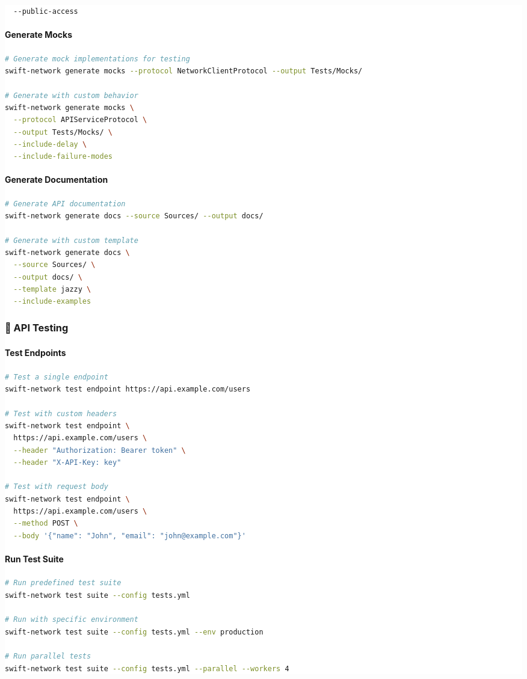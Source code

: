 ```bash
  --public-access
```

#### Generate Mocks
```bash
# Generate mock implementations for testing
swift-network generate mocks --protocol NetworkClientProtocol --output Tests/Mocks/

# Generate with custom behavior
swift-network generate mocks \
  --protocol APIServiceProtocol \
  --output Tests/Mocks/ \
  --include-delay \
  --include-failure-modes
```

#### Generate Documentation
```bash
# Generate API documentation
swift-network generate docs --source Sources/ --output docs/

# Generate with custom template
swift-network generate docs \
  --source Sources/ \
  --output docs/ \
  --template jazzy \
  --include-examples
```

### 🧪 API Testing

#### Test Endpoints
```bash
# Test a single endpoint
swift-network test endpoint https://api.example.com/users

# Test with custom headers
swift-network test endpoint \
  https://api.example.com/users \
  --header "Authorization: Bearer token" \
  --header "X-API-Key: key"

# Test with request body
swift-network test endpoint \
  https://api.example.com/users \
  --method POST \
  --body '{"name": "John", "email": "john@example.com"}'
```

#### Run Test Suite
```bash
# Run predefined test suite
swift-network test suite --config tests.yml

# Run with specific environment
swift-network test suite --config tests.yml --env production

# Run parallel tests
swift-network test suite --config tests.yml --parallel --workers 4
```
